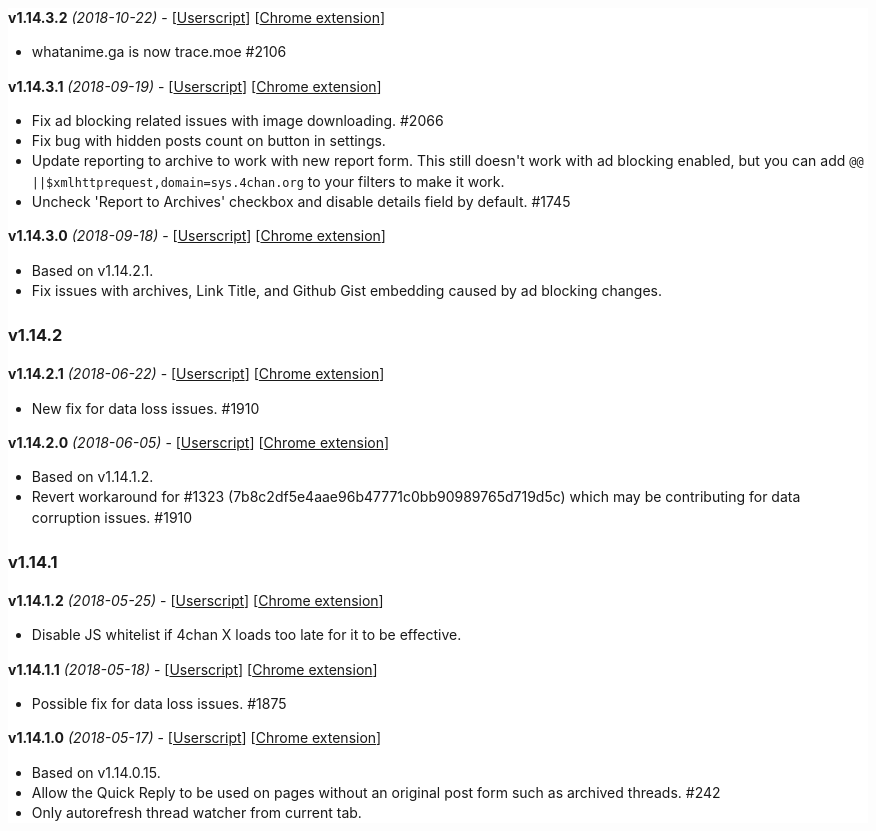 **v1.14.3.2** *(2018-10-22)* - [[Userscript](https://raw.githubusercontent.com/ccd0/4chan-x/1.14.3.2/builds/4chan-X-noupdate.user.js)] [[Chrome extension](https://raw.githubusercontent.com/ccd0/4chan-x/1.14.3.2/builds/4chan-X-noupdate.crx)]
- whatanime.ga is now trace.moe #2106

**v1.14.3.1** *(2018-09-19)* - [[Userscript](https://raw.githubusercontent.com/ccd0/4chan-x/1.14.3.1/builds/4chan-X-noupdate.user.js)] [[Chrome extension](https://raw.githubusercontent.com/ccd0/4chan-x/1.14.3.1/builds/4chan-X-noupdate.crx)]
- Fix ad blocking related issues with image downloading. #2066
- Fix bug with hidden posts count on button in settings.
- Update reporting to archive to work with new report form. This still doesn't work with ad blocking enabled, but you can add `@@||$xmlhttprequest,domain=sys.4chan.org` to your filters to make it work.
- Uncheck 'Report to Archives' checkbox and disable details field by default. #1745

**v1.14.3.0** *(2018-09-18)* - [[Userscript](https://raw.githubusercontent.com/ccd0/4chan-x/1.14.3.0/builds/4chan-X-noupdate.user.js)] [[Chrome extension](https://raw.githubusercontent.com/ccd0/4chan-x/1.14.3.0/builds/4chan-X-noupdate.crx)]
- Based on v1.14.2.1.
- Fix issues with archives, Link Title, and Github Gist embedding caused by ad blocking changes.

### v1.14.2

**v1.14.2.1** *(2018-06-22)* - [[Userscript](https://raw.githubusercontent.com/ccd0/4chan-x/1.14.2.1/builds/4chan-X-noupdate.user.js)] [[Chrome extension](https://raw.githubusercontent.com/ccd0/4chan-x/1.14.2.1/builds/4chan-X-noupdate.crx)]
- New fix for data loss issues. #1910

**v1.14.2.0** *(2018-06-05)* - [[Userscript](https://raw.githubusercontent.com/ccd0/4chan-x/1.14.2.0/builds/4chan-X-noupdate.user.js)] [[Chrome extension](https://raw.githubusercontent.com/ccd0/4chan-x/1.14.2.0/builds/4chan-X-noupdate.crx)]
- Based on v1.14.1.2.
- Revert workaround for #1323 (7b8c2df5e4aae96b47771c0bb90989765d719d5c) which may be contributing for data corruption issues. #1910

### v1.14.1

**v1.14.1.2** *(2018-05-25)* - [[Userscript](https://raw.githubusercontent.com/ccd0/4chan-x/1.14.1.2/builds/4chan-X-noupdate.user.js)] [[Chrome extension](https://raw.githubusercontent.com/ccd0/4chan-x/1.14.1.2/builds/4chan-X-noupdate.crx)]
- Disable JS whitelist if 4chan X loads too late for it to be effective.

**v1.14.1.1** *(2018-05-18)* - [[Userscript](https://raw.githubusercontent.com/ccd0/4chan-x/1.14.1.1/builds/4chan-X-noupdate.user.js)] [[Chrome extension](https://raw.githubusercontent.com/ccd0/4chan-x/1.14.1.1/builds/4chan-X-noupdate.crx)]
- Possible fix for data loss issues. #1875

**v1.14.1.0** *(2018-05-17)* - [[Userscript](https://raw.githubusercontent.com/ccd0/4chan-x/1.14.1.0/builds/4chan-X-noupdate.user.js)] [[Chrome extension](https://raw.githubusercontent.com/ccd0/4chan-x/1.14.1.0/builds/4chan-X-noupdate.crx)]
- Based on v1.14.0.15.
- Allow the Quick Reply to be used on pages without an original post form such as archived threads. #242
- Only autorefresh thread watcher from current tab.
